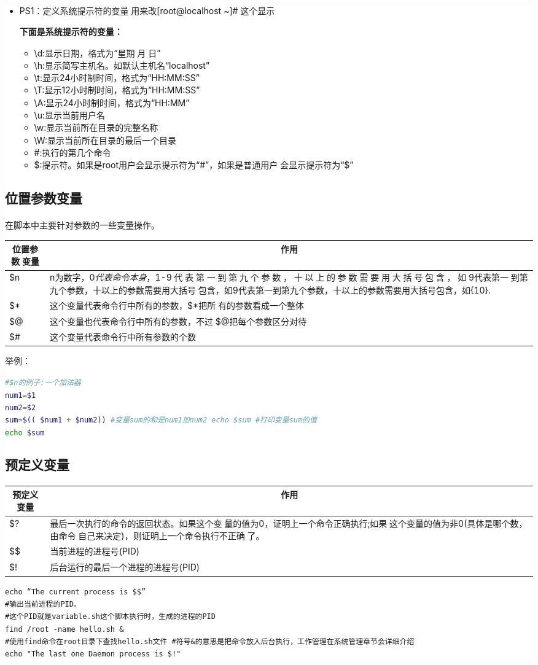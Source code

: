 - PS1：定义系统提示符的变量 用来改[root@localhost ~]# 这个显示

  **下面是系统提示符的变量：**

  - \d:显示日期，格式为“星期 月 日”
  - \h:显示简写主机名。如默认主机名“localhost”
  - \t:显示24小时制时间，格式为“HH:MM:SS”
  - \T:显示12小时制时间，格式为“HH:MM:SS”
  - \A:显示24小时制时间，格式为“HH:MM”
  - \u:显示当前用户名
  - \w:显示当前所在目录的完整名称
  - \W:显示当前所在目录的最后一个目录
  - #:执行的第几个命令
  - $:提示符。如果是root用户会显示提示符为“#”，如果是普通用户 会显示提示符为“$”

## 位置参数变量

在脚本中主要针对参数的一些变量操作。

| 位置参数 变量 | 作用                                                         |
| ------------- | ------------------------------------------------------------ |
| $n            | n为数字，$0代表命令本身，$1-9 代 表 第 一 到 第 九 个 参 数 ， 十 以 上 的 参 数 需 要 用 大 括 号 包 含 ， 如 9代表第一 到第九个参数，十以上的参数需要用大括号 包含，如9代表第一到第九个参数，十以上的参数需要用大括号包含，如{10}. |
| $*            | 这个变量代表命令行中所有的参数，$*把所 有的参数看成一个整体  |
| $@            | 这个变量也代表命令行中所有的参数，不过 $@把每个参数区分对待  |
| $#            | 这个变量代表命令行中所有参数的个数                           |

举例：

```bash
#$n的例子:一个加法器
num1=$1
num2=$2
sum=$(( $num1 + $num2)) #变量sum的和是num1加num2 echo $sum #打印变量sum的值
echo $sum
```

## 预定义变量

| 预定义变量 | 作用                                                         |
| ---------- | ------------------------------------------------------------ |
| $?         | 最后一次执行的命令的返回状态。如果这个变 量的值为0，证明上一个命令正确执行;如果 这个变量的值为非0(具体是哪个数，由命令 自己来决定)，则证明上一个命令执行不正确 了。 |
| $$         | 当前进程的进程号(PID)                                        |
| $!         | 后台运行的最后一个进程的进程号(PID)                          |

```shell
echo “The current process is $$”
#输出当前进程的PID。
#这个PID就是variable.sh这个脚本执行时，生成的进程的PID
find /root -name hello.sh &
#使用find命令在root目录下查找hello.sh文件 #符号&的意思是把命令放入后台执行，工作管理在系统管理章节会详细介绍
echo "The last one Daemon process is $!"
```

